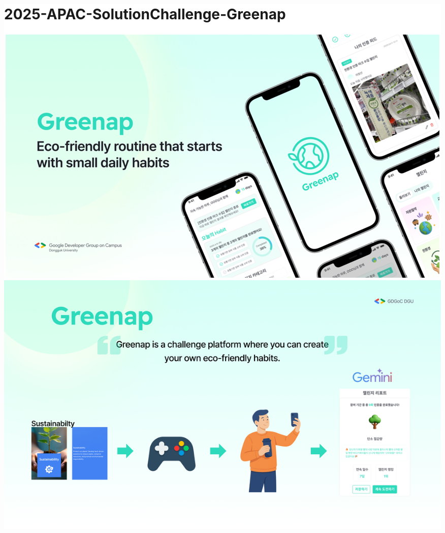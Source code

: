 # 2025-APAC-SolutionChallenge-Greenap


<div align="center">

![img.png](resources/main.png)
![img.png](resources/describe.png)
